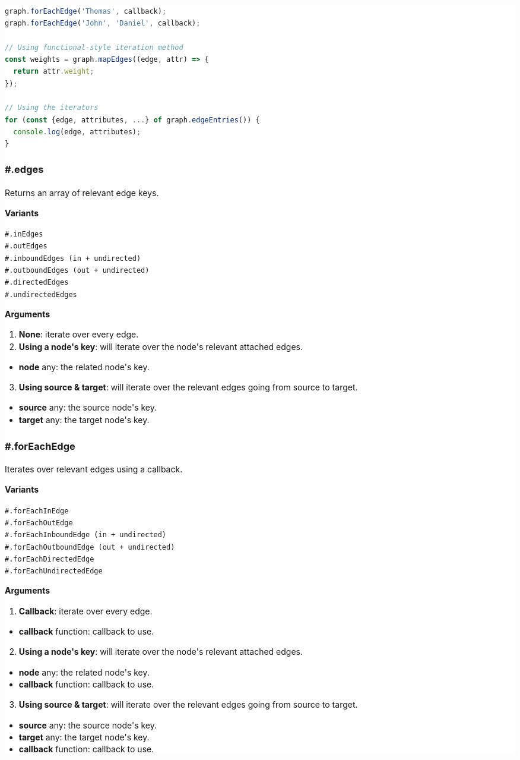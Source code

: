 ```js
graph.forEachEdge('Thomas', callback);
graph.forEachEdge('John', 'Daniel', callback);

// Using functional-style iteration method
const weights = graph.mapEdges((edge, attr) => {
  return attr.weight;
});

// Using the iterators
for (const {edge, attributes, ...} of graph.edgeEntries()) {
  console.log(edge, attributes);
}
```

<h3 id="edges-array">#.edges</h3>

Returns an array of relevant edge keys.

**Variants**

```
#.inEdges
#.outEdges
#.inboundEdges (in + undirected)
#.outboundEdges (out + undirected)
#.directedEdges
#.undirectedEdges
```

**Arguments**

1. **None**: iterate over every edge.
2. **Using a node's key**: will iterate over the node's relevant attached edges.
  * **node** <span class="code">any</span>: the related node's key.
3. **Using source & target**: will iterate over the relevant edges going from source to target.
  * **source** <span class="code">any</span>: the source node's key.
  * **target** <span class="code">any</span>: the target node's key.

### #.forEachEdge

Iterates over relevant edges using a callback.

**Variants**

```
#.forEachInEdge
#.forEachOutEdge
#.forEachInboundEdge (in + undirected)
#.forEachOutboundEdge (out + undirected)
#.forEachDirectedEdge
#.forEachUndirectedEdge
```

**Arguments**

1. **Callback**: iterate over every edge.
  * **callback** <span class="code">function</span>: callback to use.
2. **Using a node's key**: will iterate over the node's relevant attached edges.
  * **node** <span class="code">any</span>: the related node's key.
  * **callback** <span class="code">function</span>: callback to use.
3. **Using source & target**: will iterate over the relevant edges going from source to target.
  * **source** <span class="code">any</span>: the source node's key.
  * **target** <span class="code">any</span>: the target node's key.
  * **callback** <span class="code">function</span>: callback to use.
